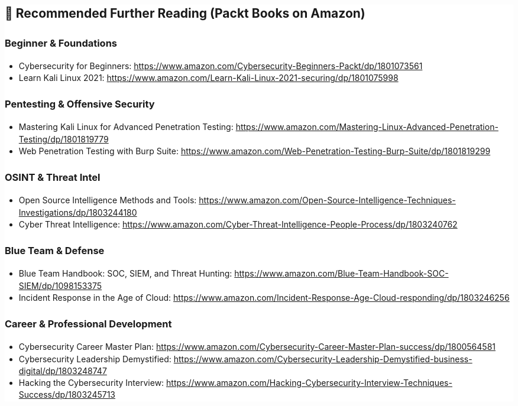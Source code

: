 
## 📖 Recommended Further Reading (Packt Books on Amazon)
### Beginner & Foundations
- Cybersecurity for Beginners: https://www.amazon.com/Cybersecurity-Beginners-Packt/dp/1801073561
- Learn Kali Linux 2021: https://www.amazon.com/Learn-Kali-Linux-2021-securing/dp/1801075998

### Pentesting & Offensive Security
- Mastering Kali Linux for Advanced Penetration Testing: https://www.amazon.com/Mastering-Linux-Advanced-Penetration-Testing/dp/1801819779
- Web Penetration Testing with Burp Suite: https://www.amazon.com/Web-Penetration-Testing-Burp-Suite/dp/1801819299

### OSINT & Threat Intel
- Open Source Intelligence Methods and Tools: https://www.amazon.com/Open-Source-Intelligence-Techniques-Investigations/dp/1803244180
- Cyber Threat Intelligence: https://www.amazon.com/Cyber-Threat-Intelligence-People-Process/dp/1803240762

### Blue Team & Defense
- Blue Team Handbook: SOC, SIEM, and Threat Hunting: https://www.amazon.com/Blue-Team-Handbook-SOC-SIEM/dp/1098153375
- Incident Response in the Age of Cloud: https://www.amazon.com/Incident-Response-Age-Cloud-responding/dp/1803246256

### Career & Professional Development
- Cybersecurity Career Master Plan: https://www.amazon.com/Cybersecurity-Career-Master-Plan-success/dp/1800564581
- Cybersecurity Leadership Demystified: https://www.amazon.com/Cybersecurity-Leadership-Demystified-business-digital/dp/1803248747
- Hacking the Cybersecurity Interview: https://www.amazon.com/Hacking-Cybersecurity-Interview-Techniques-Success/dp/1803245713
